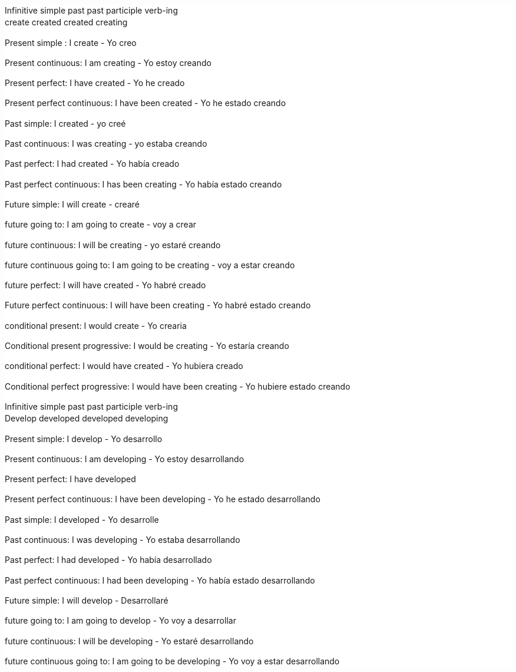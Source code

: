 Infinitive  simple past  past participle   verb-ing  
  create      created       created        creating

Present simple : I create \- Yo creo   

Present continuous: I am creating \- Yo estoy creando     

Present perfect: I have created \- Yo he creado    

Present perfect continuous: I have been created \- Yo he estado creando    

Past  simple: I created \-  yo creé   

Past continuous: I was creating \- yo estaba creando    

Past perfect:  I had created \- Yo había creado  

Past perfect continuous: I has been creating \- Yo había estado creando  

Future simple:   I will create \- crearé

future going to: I am going to create \- voy a crear  

future continuous: I will be creating \- yo estaré creando      

future continuous going to: I am going to be creating \- voy a estar creando    

future perfect: I will have created \- Yo habré creado   

Future perfect continuous: I will have been creating \- Yo habré estado creando  

conditional present: I would create \- Yo crearia  

Conditional present progressive: I would be creating \- Yo estaría creando 

conditional perfect: I would have created \- Yo hubiera creado    

Conditional perfect progressive: I would have been creating \- Yo hubiere estado creando  

Infinitive  simple past  past participle   verb-ing  
 Develop     developed    developed       developing

Present simple: I develop \- Yo desarrollo    

Present continuous: I am developing \- Yo estoy desarrollando   	

Present perfect: I have developed   

Present perfect continuous: I have been developing \- Yo he estado desarrollando

Past  simple:   I developed \- Yo desarrolle

Past continuous:  I was developing \- Yo estaba desarrollando

Past perfect: I had developed \- Yo había desarrollado  

Past perfect continuous: I had been developing \- Yo había estado desarrollando  

Future simple:  I will develop \- Desarrollaré

future going to: I am going to develop \- Yo voy a desarrollar  

future continuous: I will be developing \- Yo estaré desarrollando

future continuous going to: I am going to be developing \- Yo voy a estar desarrollando
